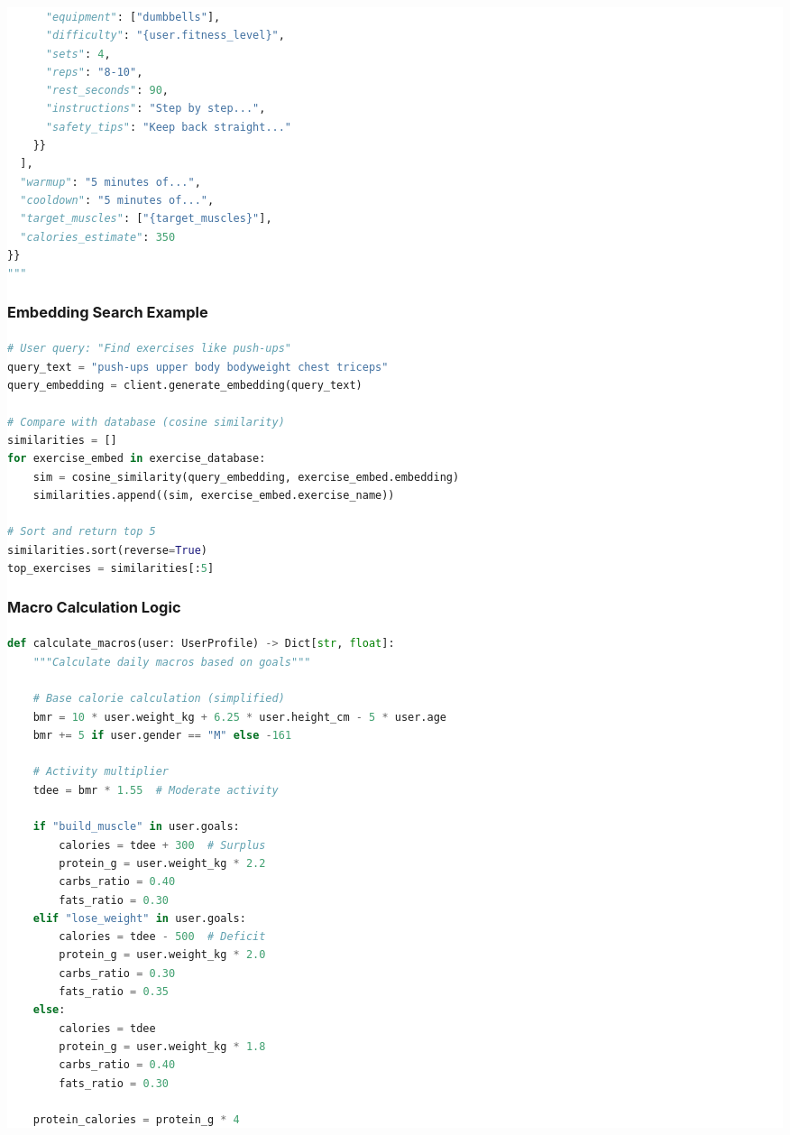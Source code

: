 ```python
      "equipment": ["dumbbells"],
      "difficulty": "{user.fitness_level}",
      "sets": 4,
      "reps": "8-10",
      "rest_seconds": 90,
      "instructions": "Step by step...",
      "safety_tips": "Keep back straight..."
    }}
  ],
  "warmup": "5 minutes of...",
  "cooldown": "5 minutes of...",
  "target_muscles": ["{target_muscles}"],
  "calories_estimate": 350
}}
"""
```

### Embedding Search Example
```python
# User query: "Find exercises like push-ups"
query_text = "push-ups upper body bodyweight chest triceps"
query_embedding = client.generate_embedding(query_text)

# Compare with database (cosine similarity)
similarities = []
for exercise_embed in exercise_database:
    sim = cosine_similarity(query_embedding, exercise_embed.embedding)
    similarities.append((sim, exercise_embed.exercise_name))

# Sort and return top 5
similarities.sort(reverse=True)
top_exercises = similarities[:5]
```

### Macro Calculation Logic
```python
def calculate_macros(user: UserProfile) -> Dict[str, float]:
    """Calculate daily macros based on goals"""
    
    # Base calorie calculation (simplified)
    bmr = 10 * user.weight_kg + 6.25 * user.height_cm - 5 * user.age
    bmr += 5 if user.gender == "M" else -161
    
    # Activity multiplier
    tdee = bmr * 1.55  # Moderate activity
    
    if "build_muscle" in user.goals:
        calories = tdee + 300  # Surplus
        protein_g = user.weight_kg * 2.2
        carbs_ratio = 0.40
        fats_ratio = 0.30
    elif "lose_weight" in user.goals:
        calories = tdee - 500  # Deficit
        protein_g = user.weight_kg * 2.0
        carbs_ratio = 0.30
        fats_ratio = 0.35
    else:
        calories = tdee
        protein_g = user.weight_kg * 1.8
        carbs_ratio = 0.40
        fats_ratio = 0.30
    
    protein_calories = protein_g * 4
```